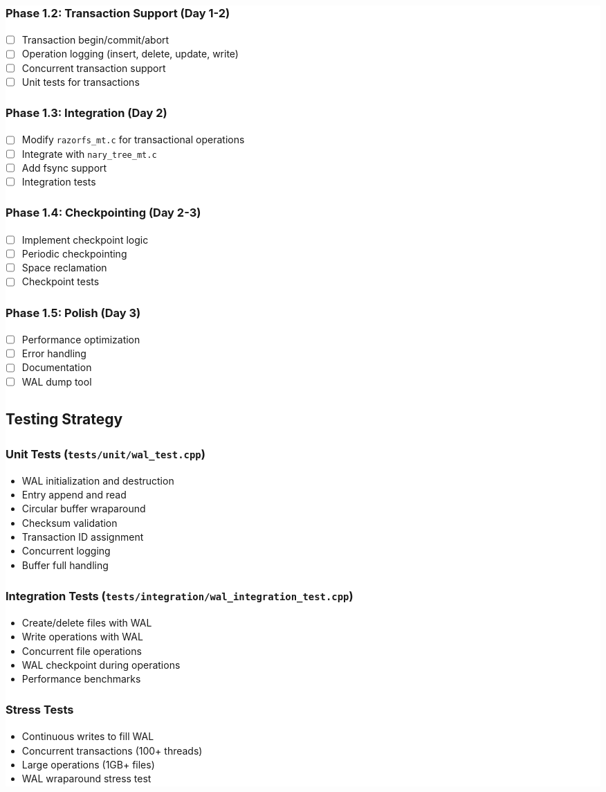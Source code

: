 ### Phase 1.2: Transaction Support (Day 1-2)
- [ ] Transaction begin/commit/abort
- [ ] Operation logging (insert, delete, update, write)
- [ ] Concurrent transaction support
- [ ] Unit tests for transactions

### Phase 1.3: Integration (Day 2)
- [ ] Modify `razorfs_mt.c` for transactional operations
- [ ] Integrate with `nary_tree_mt.c`
- [ ] Add fsync support
- [ ] Integration tests

### Phase 1.4: Checkpointing (Day 2-3)
- [ ] Implement checkpoint logic
- [ ] Periodic checkpointing
- [ ] Space reclamation
- [ ] Checkpoint tests

### Phase 1.5: Polish (Day 3)
- [ ] Performance optimization
- [ ] Error handling
- [ ] Documentation
- [ ] WAL dump tool

## Testing Strategy

### Unit Tests (`tests/unit/wal_test.cpp`)
- WAL initialization and destruction
- Entry append and read
- Circular buffer wraparound
- Checksum validation
- Transaction ID assignment
- Concurrent logging
- Buffer full handling

### Integration Tests (`tests/integration/wal_integration_test.cpp`)
- Create/delete files with WAL
- Write operations with WAL
- Concurrent file operations
- WAL checkpoint during operations
- Performance benchmarks

### Stress Tests
- Continuous writes to fill WAL
- Concurrent transactions (100+ threads)
- Large operations (1GB+ files)
- WAL wraparound stress test
